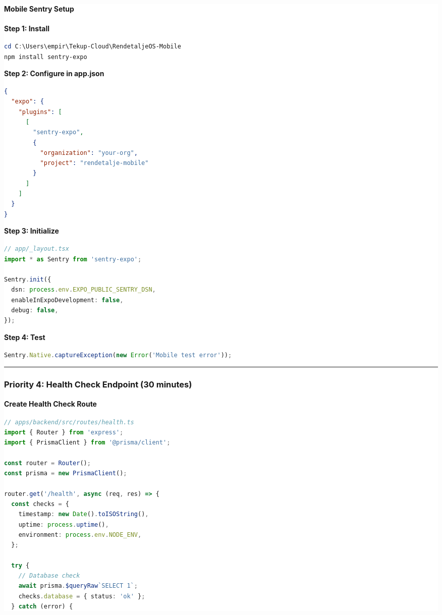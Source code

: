 #### Mobile Sentry Setup

**Step 1: Install**
```powershell
cd C:\Users\empir\Tekup-Cloud\RendetaljeOS-Mobile
npm install sentry-expo
```

**Step 2: Configure in app.json**
```json
{
  "expo": {
    "plugins": [
      [
        "sentry-expo",
        {
          "organization": "your-org",
          "project": "rendetalje-mobile"
        }
      ]
    ]
  }
}
```

**Step 3: Initialize**
```typescript
// app/_layout.tsx
import * as Sentry from 'sentry-expo';

Sentry.init({
  dsn: process.env.EXPO_PUBLIC_SENTRY_DSN,
  enableInExpoDevelopment: false,
  debug: false,
});
```

**Step 4: Test**
```typescript
Sentry.Native.captureException(new Error('Mobile test error'));
```

---

### Priority 4: Health Check Endpoint (30 minutes)

**Create Health Check Route**
```typescript
// apps/backend/src/routes/health.ts
import { Router } from 'express';
import { PrismaClient } from '@prisma/client';

const router = Router();
const prisma = new PrismaClient();

router.get('/health', async (req, res) => {
  const checks = {
    timestamp: new Date().toISOString(),
    uptime: process.uptime(),
    environment: process.env.NODE_ENV,
  };
  
  try {
    // Database check
    await prisma.$queryRaw`SELECT 1`;
    checks.database = { status: 'ok' };
  } catch (error) {
```